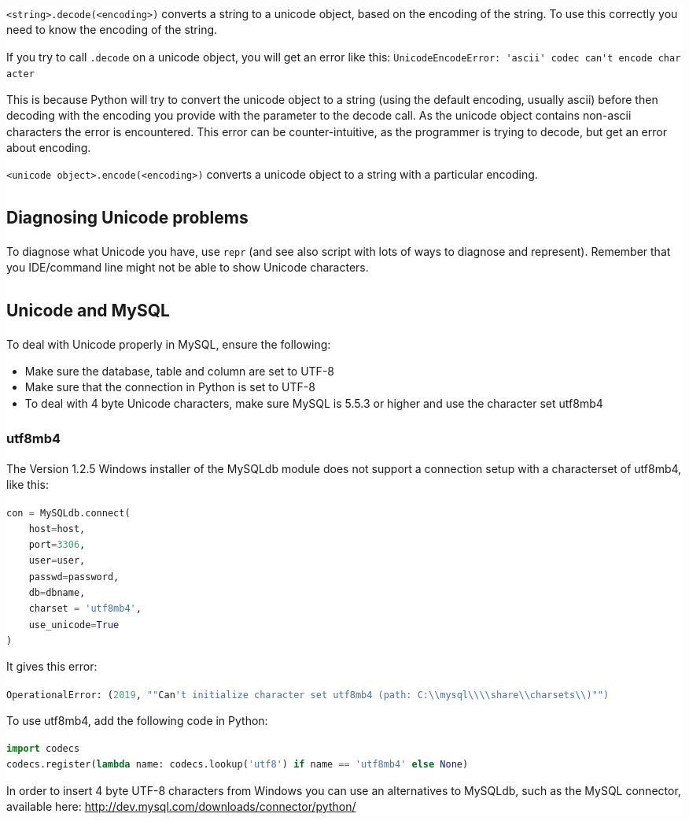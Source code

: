 `<string>.decode(<encoding>)` converts a string to a unicode object, based on the encoding of the string. To use this correctly you need to know the encoding of the string.

If you try to call `.decode` on a unicode object, you will get an error like this:
`UnicodeEncodeError: 'ascii' codec can't encode character`

This is because Python will try to convert the unicode object to a string (using the default encoding, usually ascii) before then decoding with the encoding you provide with the parameter to the decode call. As the unicode object contains non-ascii characters the error is encountered. This error can be counter-intuitive, as the programmer is trying to decode, but get an error about encoding.

`<unicode object>.encode(<encoding>)` converts a unicode object to a string with a particular encoding.

## Diagnosing Unicode problems

To diagnose what Unicode you have, use `repr` (and see also script with lots of ways to diagnose and represent).
Remember that you IDE/command line might not be able to show Unicode characters.

## Unicode and MySQL
To deal with Unicode properly in MySQL, ensure the following:
* Make sure the database, table and column are set to UTF-8
* Make sure that the connection in Python is set to UTF-8
* To deal with 4 byte Unicode characters, make sure MySQL is 5.5.3 or higher and use the character set utf8mb4

### utf8mb4
The Version 1.2.5 Windows installer of the MySQLdb module does not support a connection setup with a characterset of utf8mb4, like this:
```Python
con = MySQLdb.connect(
    host=host,
    port=3306,
    user=user,
    passwd=password,
    db=dbname,
    charset = 'utf8mb4',
    use_unicode=True
)
```
It gives this error:
```Python
OperationalError: (2019, ""Can't initialize character set utf8mb4 (path: C:\\mysql\\\\share\\charsets\\)"")
```
To use utf8mb4, add the following code in Python:
```Python
import codecs
codecs.register(lambda name: codecs.lookup('utf8') if name == 'utf8mb4' else None)
```
In order to insert 4 byte UTF-8 characters from Windows you can use an alternatives to MySQLdb, such as the MySQL connector, available here: http://dev.mysql.com/downloads/connector/python/
